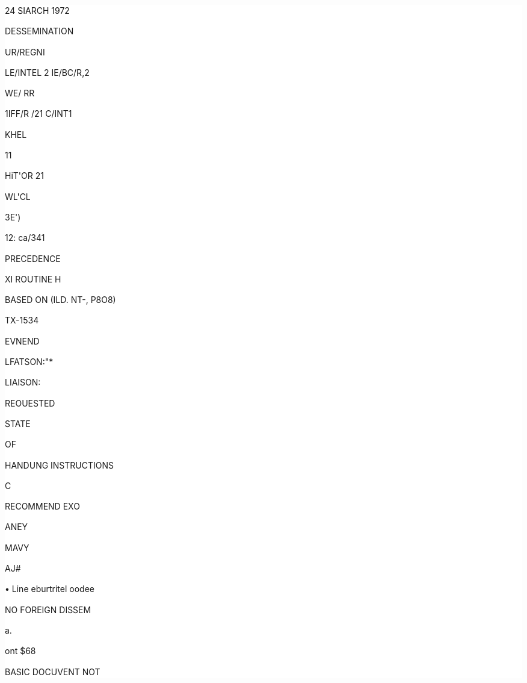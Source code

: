 24 SIARCH 1972

DESSEMINATION

UR/REGNI

LE/INTEL 2 IE/BC/R,2

WE/ RR

1IFF/R /21 C/INT1

KHEL

11

HiT'OR 21

WL'CL

3E')

12: ca/341

PRECEDENCE

XI ROUTINE H

BASED ON (ILD. NT-, P8O8)

TX-1534

EVNEND

LFATSON:"*

LIAISON:

REOUESTED

STATE

OF

HANDUNG INSTRUCTIONS

C

RECOMMEND EXO

ANEY

MAVY

AJ#

• Line eburtritel oodee

NO FOREIGN DISSEM

a.

ont $68

BASIC DOCUVENT NOT
